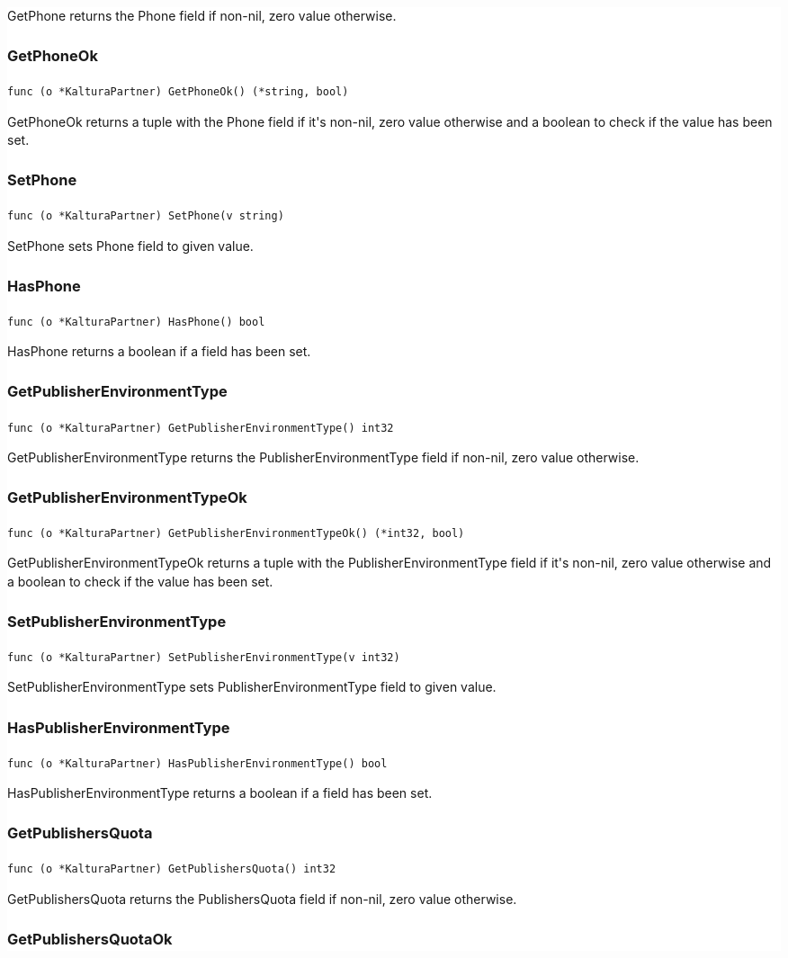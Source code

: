 GetPhone returns the Phone field if non-nil, zero value otherwise.

### GetPhoneOk

`func (o *KalturaPartner) GetPhoneOk() (*string, bool)`

GetPhoneOk returns a tuple with the Phone field if it's non-nil, zero value otherwise
and a boolean to check if the value has been set.

### SetPhone

`func (o *KalturaPartner) SetPhone(v string)`

SetPhone sets Phone field to given value.

### HasPhone

`func (o *KalturaPartner) HasPhone() bool`

HasPhone returns a boolean if a field has been set.

### GetPublisherEnvironmentType

`func (o *KalturaPartner) GetPublisherEnvironmentType() int32`

GetPublisherEnvironmentType returns the PublisherEnvironmentType field if non-nil, zero value otherwise.

### GetPublisherEnvironmentTypeOk

`func (o *KalturaPartner) GetPublisherEnvironmentTypeOk() (*int32, bool)`

GetPublisherEnvironmentTypeOk returns a tuple with the PublisherEnvironmentType field if it's non-nil, zero value otherwise
and a boolean to check if the value has been set.

### SetPublisherEnvironmentType

`func (o *KalturaPartner) SetPublisherEnvironmentType(v int32)`

SetPublisherEnvironmentType sets PublisherEnvironmentType field to given value.

### HasPublisherEnvironmentType

`func (o *KalturaPartner) HasPublisherEnvironmentType() bool`

HasPublisherEnvironmentType returns a boolean if a field has been set.

### GetPublishersQuota

`func (o *KalturaPartner) GetPublishersQuota() int32`

GetPublishersQuota returns the PublishersQuota field if non-nil, zero value otherwise.

### GetPublishersQuotaOk
